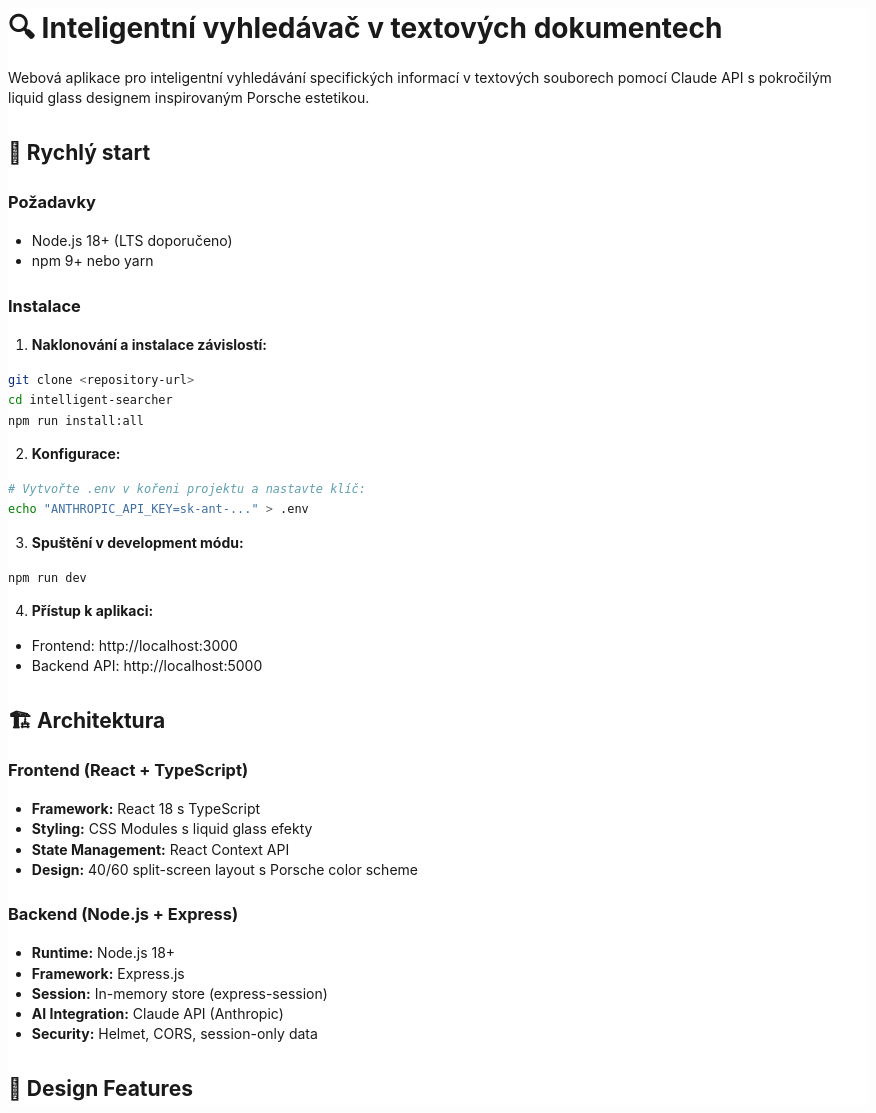 # 🔍 Inteligentní vyhledávač v textových dokumentech

Webová aplikace pro inteligentní vyhledávání specifických informací v textových souborech pomocí Claude API s pokročilým liquid glass designem inspirovaným Porsche estetikou.

## 🚀 Rychlý start

### Požadavky
- Node.js 18+ (LTS doporučeno)
- npm 9+ nebo yarn

### Instalace

1. **Naklonování a instalace závislostí:**
```bash
git clone <repository-url>
cd intelligent-searcher
npm run install:all
```

2. **Konfigurace:**
```bash
# Vytvořte .env v kořeni projektu a nastavte klíč:
echo "ANTHROPIC_API_KEY=sk-ant-..." > .env
```

3. **Spuštění v development módu:**
```bash
npm run dev
```

4. **Přístup k aplikaci:**
- Frontend: http://localhost:3000
- Backend API: http://localhost:5000

## 🏗️ Architektura

### Frontend (React + TypeScript)
- **Framework:** React 18 s TypeScript
- **Styling:** CSS Modules s liquid glass efekty
- **State Management:** React Context API
- **Design:** 40/60 split-screen layout s Porsche color scheme

### Backend (Node.js + Express)
- **Runtime:** Node.js 18+
- **Framework:** Express.js
- **Session:** In-memory store (express-session)
- **AI Integration:** Claude API (Anthropic)
- **Security:** Helmet, CORS, session-only data

## 🎨 Design Features
